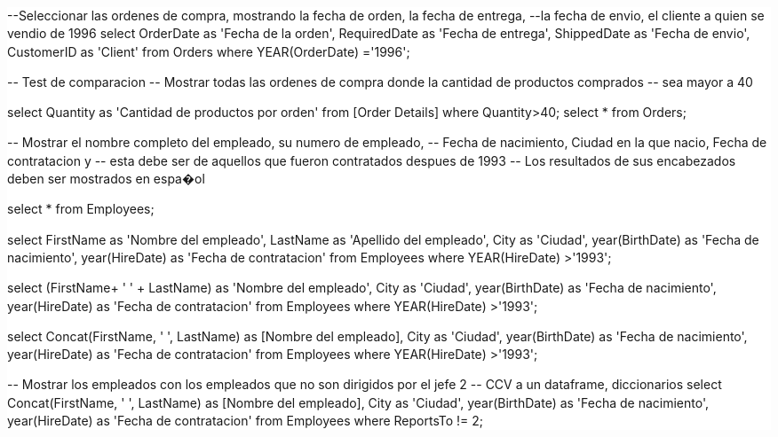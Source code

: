 --Seleccionar las ordenes de compra, mostrando la fecha de orden, la fecha de entrega,
--la fecha de envio, el cliente a quien se vendio de 1996
select
OrderDate as 'Fecha de la orden',
RequiredDate as 'Fecha de entrega',
ShippedDate as 'Fecha de envio',
CustomerID as 'Client'
from Orders
where YEAR(OrderDate) ='1996';

-- Test de comparacion
-- Mostrar todas las ordenes de compra donde la cantidad de productos comprados
-- sea mayor a 40

select Quantity as 'Cantidad de productos por orden' from [Order Details] where Quantity>40;
select \* from Orders;

-- Mostrar el nombre completo del empleado, su numero de empleado,
-- Fecha de nacimiento, Ciudad en la que nacio, Fecha de contratacion y
-- esta debe ser de aquellos que fueron contratados despues de 1993
-- Los resultados de sus encabezados deben ser mostrados en espa�ol

select \* from Employees;

select
FirstName as 'Nombre del empleado',
LastName as 'Apellido del empleado',
City as 'Ciudad',
year(BirthDate) as 'Fecha de nacimiento',
year(HireDate) as 'Fecha de contratacion'
from Employees
where YEAR(HireDate) >'1993';

select
(FirstName+ ' ' + LastName) as 'Nombre del empleado',
City as 'Ciudad',
year(BirthDate) as 'Fecha de nacimiento',
year(HireDate) as 'Fecha de contratacion'
from Employees
where YEAR(HireDate) >'1993';

select
Concat(FirstName, ' ', LastName) as [Nombre del empleado],
City as 'Ciudad',
year(BirthDate) as 'Fecha de nacimiento',
year(HireDate) as 'Fecha de contratacion'
from Employees
where YEAR(HireDate) >'1993';

-- Mostrar los empleados con los empleados que no son dirigidos por el jefe 2
-- CCV a un dataframe, diccionarios
select
Concat(FirstName, ' ', LastName) as [Nombre del empleado],
City as 'Ciudad',
year(BirthDate) as 'Fecha de nacimiento',
year(HireDate) as 'Fecha de contratacion'
from Employees
where ReportsTo != 2;
